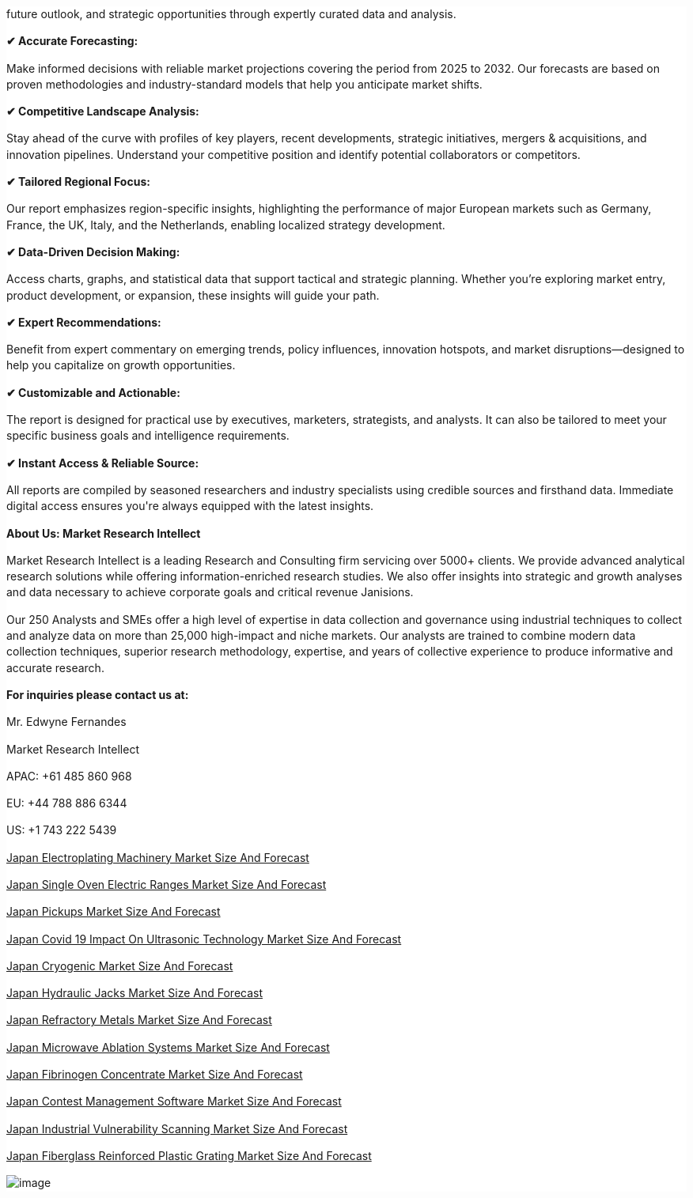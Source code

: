 future outlook, and strategic opportunities through expertly curated data and analysis.</p><p><strong>✔ Accurate Forecasting:</strong></p><p>Make informed decisions with reliable market projections covering the period from 2025 to 2032. Our forecasts are based on proven methodologies and industry-standard models that help you anticipate market shifts.</p><p><strong>✔ Competitive Landscape Analysis:</strong></p><p>Stay ahead of the curve with profiles of key players, recent developments, strategic initiatives, mergers &amp; acquisitions, and innovation pipelines. Understand your competitive position and identify potential collaborators or competitors.</p><p><strong>✔ Tailored Regional Focus:</strong></p><p>Our report emphasizes region-specific insights, highlighting the performance of major European markets such as Germany, France, the UK, Italy, and the Netherlands, enabling localized strategy development.</p><p><strong>✔ Data-Driven Decision Making:</strong></p><p>Access charts, graphs, and statistical data that support tactical and strategic planning. Whether you&rsquo;re exploring market entry, product development, or expansion, these insights will guide your path.</p><p><strong>✔ Expert Recommendations:</strong></p><p>Benefit from expert commentary on emerging trends, policy influences, innovation hotspots, and market disruptions&mdash;designed to help you capitalize on growth opportunities.</p><p><strong>✔ Customizable and Actionable:</strong></p><p>The report is designed for practical use by executives, marketers, strategists, and analysts. It can also be tailored to meet your specific business goals and intelligence requirements.</p><p><strong>✔ Instant Access &amp; Reliable Source:</strong></p><p>All reports are compiled by seasoned researchers and industry specialists using credible sources and firsthand data. Immediate digital access ensures you're always equipped with the latest insights.</p><p><strong><span class="font-[700]">About Us: Market Research Intellect</span></strong></p><p><span class="">Market Research Intellect is a leading Research and Consulting firm servicing over 5000+ clients. We provide advanced analytical research solutions while offering information-enriched research studies.&nbsp;</span>We also offer insights into strategic and growth analyses and data necessary to achieve corporate goals and critical revenue Janisions.</p><p><span class="">Our 250 Analysts and SMEs offer a high level of expertise in data collection and governance using industrial techniques to collect and analyze data on more than 25,000 high-impact and niche markets. Our analysts are trained to combine modern data collection techniques, superior research methodology, expertise, and years of collective experience to produce informative and accurate research.</span></p><p><strong>For inquiries please contact us at:</strong></p><p>Mr. Edwyne Fernandes</p><p>Market Research Intellect</p><p>APAC: +61 485 860 968</p><p>EU: +44 788 886 6344</p><p>US: +1 743 222 5439</p><p><a href="https://github.com/DipramanRIC01/Trend-Analysis-Pro/blob/main/Electroplating-Machinery-Market/Electroplating-Machinery-Market.md">Japan Electroplating Machinery Market Size And Forecast</a></p><p><a href="https://github.com/DipramanRIC01/Trend-Analysis-Pro/blob/main/Single-Oven-Electric-Ranges-Market/Single-Oven-Electric-Ranges-Market.md">Japan Single Oven Electric Ranges Market Size And Forecast</a></p><p><a href="https://github.com/DipramanRIC01/Trend-Analysis-Pro/blob/main/Pickups-Market/Pickups-Market.md">Japan Pickups Market Size And Forecast</a></p><p><a href="https://github.com/DipramanRIC01/Trend-Analysis-Pro/blob/main/Covid-19-Impact-On-Ultrasonic-Technology-Market/Covid-19-Impact-On-Ultrasonic-Technology-Market.md">Japan Covid 19 Impact On Ultrasonic Technology Market Size And Forecast</a></p><p><a href="https://github.com/DipramanRIC01/Trend-Analysis-Pro/blob/main/Cryogenic-Market/Cryogenic-Market.md">Japan Cryogenic Market Size And Forecast</a></p><p><a href="https://github.com/DipramanRIC01/Trend-Analysis-Pro/blob/main/Hydraulic-Jacks-Market/Hydraulic-Jacks-Market.md">Japan Hydraulic Jacks Market Size And Forecast</a></p><p><a href="https://github.com/DipramanRIC01/Trend-Analysis-Pro/blob/main/Refractory-Metals-Market/Refractory-Metals-Market.md">Japan Refractory Metals Market Size And Forecast</a></p><p><a href="https://github.com/DipramanRIC01/Trend-Analysis-Pro/blob/main/Microwave-Ablation-Systems-Market/Microwave-Ablation-Systems-Market.md">Japan Microwave Ablation Systems Market Size And Forecast</a></p><p><a href="https://github.com/DipramanRIC01/Trend-Analysis-Pro/blob/main/Fibrinogen-Concentrate-Market/Fibrinogen-Concentrate-Market.md">Japan Fibrinogen Concentrate Market Size And Forecast</a></p><p><a href="https://github.com/DipramanRIC01/Trend-Analysis-Pro/blob/main/Contest-Management-Software-Market/Contest-Management-Software-Market.md">Japan Contest Management Software Market Size And Forecast</a></p><p><a href="https://github.com/DipramanRIC01/Trend-Analysis-Pro/blob/main/Industrial-Vulnerability-Scanning-Market/Industrial-Vulnerability-Scanning-Market.md">Japan Industrial Vulnerability Scanning Market Size And Forecast</a></p><p><a href="https://github.com/DipramanRIC01/Trend-Analysis-Pro/blob/main/Fiberglass-Reinforced-Plastic-Grating-Market/Fiberglass-Reinforced-Plastic-Grating-Market.md">Japan Fiberglass Reinforced Plastic Grating Market Size And Forecast</a></p>
![image](https://github.com/user-attachments/assets/47b68e0b-6ec6-409a-93eb-3edc2a2b99ac)
